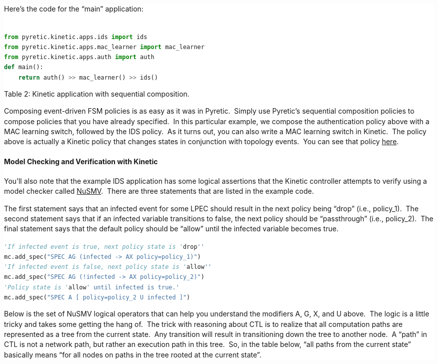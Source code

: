 <span class="c11">Here’s the code for the “main” application:</span>

```python

from pyretic.kinetic.apps.ids import ids
from pyretic.kinetic.apps.mac_learner import mac_learner
from pyretic.kinetic.apps.auth import auth
def main():
    return auth() >> mac_learner() >> ids()

```

<span class="c11 c3">Table 2:</span> <span class="c3">Kinetic</span><span class="c11 c3"> application with</span> <span class="c3">s</span><span class="c11 c3">equential composition.</span>

<span class="c3"></span>

<span>Composing event-driven FSM policies is as easy as it was in Pyretic.  Simply use Pyretic’s sequential composition policies to compose policies that you have already specified.  In this particular example, we compose the authentication policy above with a MAC learning switch, followed by the IDS policy.  As it turns out, you can also write a MAC learning switch in Kinetic.  The policy above is actually a Kinetic policy that changes states in conjunction with topology events.  You can see that policy</span> <span class="c2 c12">[here](https://www.google.com/url?q=https%3A%2F%2Fgithub.com%2Ffrenetic-lang%2Fpyretic%2Fblob%2Fkinetic%2Fpyretic%2Fkinetic%2Fapps%2Fmac_learner.py&sa=D&sntz=1&usg=AFQjCNEC-kXh24lUo-7yT1C2FuQPVIaSxQ)</span><span>.</span>

<span class="c2 c40 c3 c48"></span>

#### <span class="c2 c40 c3 c48">Model Checking and Verification with Kinetic</span>

<span>You’ll also note that the example IDS application has some logical assertions that the Kinetic controller attempts to verify using a model checker called</span> <span class="c2 c12">[NuSMV](http://www.google.com/url?q=http%3A%2F%2Fnusmv.fbk.eu%2F&sa=D&sntz=1&usg=AFQjCNEnZCH9nFJvKcmtwHd72EAJOA8e5A)</span><span>.  There are three statements that are listed in the example code.</span>

<span></span>

<span>The first statement says that an infected event for some LPEC should result in the next policy being “drop” (i.e.,</span> <span class="c4">policy_1</span><span>).  The second statement says that if an infected variable transitions to false, the next policy should be “passthrough” (i.e.,</span> <span class="c4">policy_2</span><span>).  The final statement says that the default policy should be “allow” until the infected variable becomes true.</span>

```python
'If infected event is true, next policy state is 'drop''
mc.add_spec("SPEC AG (infected -> AX policy=policy_1)")
'If infected event is false, next policy state is 'allow''
mc.add_spec("SPEC AG (!infected -> AX policy=policy_2)")
'Policy state is 'allow' until infected is true.'
mc.add_spec("SPEC A [ policy=policy_2 U infected ]")
```

<span>Below is the set of NuSMV logical operators that can help you understand the modifiers A, G, X, and U above.  The logic is a little tricky and takes some getting the hang of.  The trick with reasoning about CTL is to realize that all computation paths are represented as a tree from the current state.  Any transition will result in transitioning down the tree to another node.  A “path” in CTL is not a network path, but rather an execution path in this tree.  So, in the table below, “all paths from the current state” basically means “for all nodes on paths in the tree rooted at the current state”.</span>
